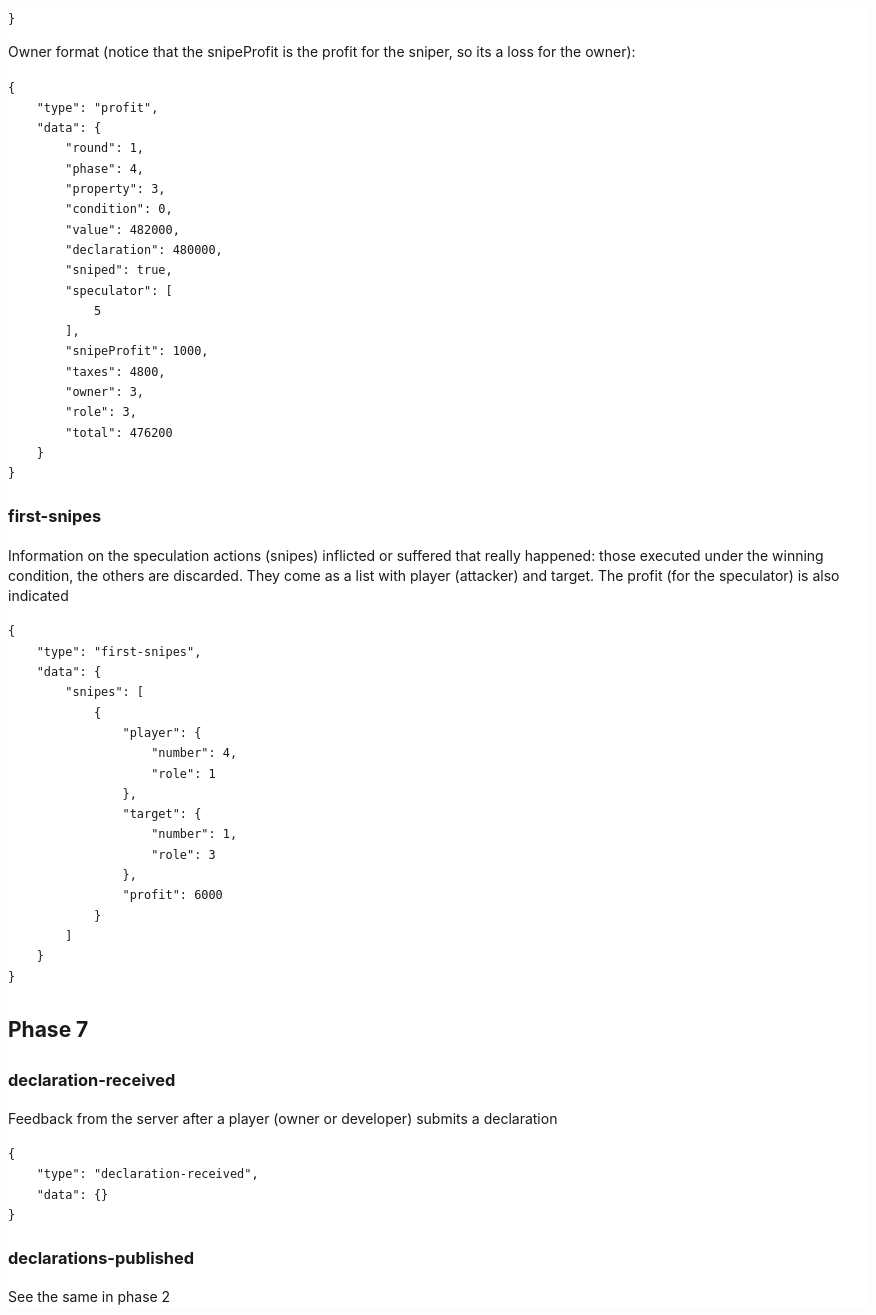 ```
}
```
Owner format (notice that the snipeProfit is the profit for the sniper, so its a loss for the owner):
```
{
    "type": "profit",
    "data": {
        "round": 1,
        "phase": 4,
        "property": 3,
        "condition": 0,
        "value": 482000,
        "declaration": 480000,
        "sniped": true,
        "speculator": [
            5
        ],
        "snipeProfit": 1000,
        "taxes": 4800,
        "owner": 3,
        "role": 3,
        "total": 476200
    }
}
```
### first-snipes
Information on the speculation actions (snipes) inflicted or suffered that really happened: those executed under the winning condition, the others are discarded. They come as a list with player (attacker) and target. The profit (for the speculator) is also indicated
```
{
    "type": "first-snipes",
    "data": {
        "snipes": [
            {
                "player": {
                    "number": 4,
                    "role": 1
                },
                "target": {
                    "number": 1,
                    "role": 3
                },
                "profit": 6000
            }
        ]
    }
}
```
## Phase 7
### declaration-received
Feedback from the server after a player (owner or developer) submits a declaration
```
{
    "type": "declaration-received",
    "data": {}
}
```
### declarations-published
See the same in phase 2